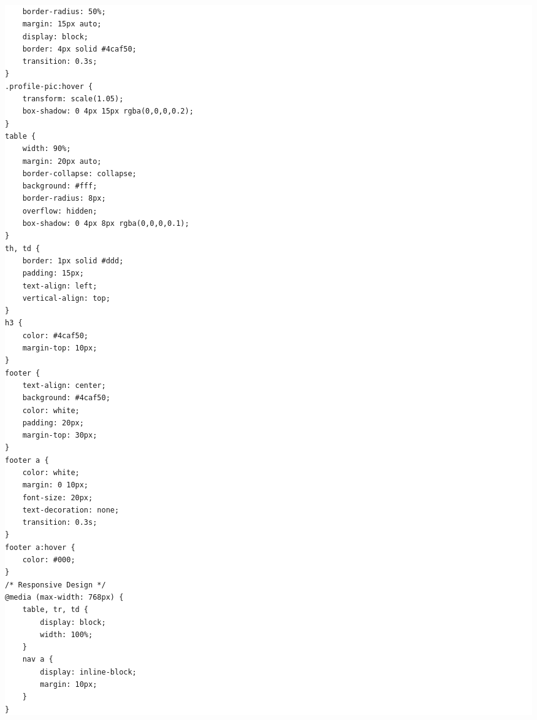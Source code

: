         border-radius: 50%;
        margin: 15px auto;
        display: block;
        border: 4px solid #4caf50;
        transition: 0.3s;
    }
    .profile-pic:hover {
        transform: scale(1.05);
        box-shadow: 0 4px 15px rgba(0,0,0,0.2);
    }
    table {
        width: 90%;
        margin: 20px auto;
        border-collapse: collapse;
        background: #fff;
        border-radius: 8px;
        overflow: hidden;
        box-shadow: 0 4px 8px rgba(0,0,0,0.1);
    }
    th, td {
        border: 1px solid #ddd;
        padding: 15px;
        text-align: left;
        vertical-align: top;
    }
    h3 {
        color: #4caf50;
        margin-top: 10px;
    }
    footer {
        text-align: center;
        background: #4caf50;
        color: white;
        padding: 20px;
        margin-top: 30px;
    }
    footer a {
        color: white;
        margin: 0 10px;
        font-size: 20px;
        text-decoration: none;
        transition: 0.3s;
    }
    footer a:hover {
        color: #000;
    }
    /* Responsive Design */
    @media (max-width: 768px) {
        table, tr, td {
            display: block;
            width: 100%;
        }
        nav a {
            display: inline-block;
            margin: 10px;
        }
    }
</style>
